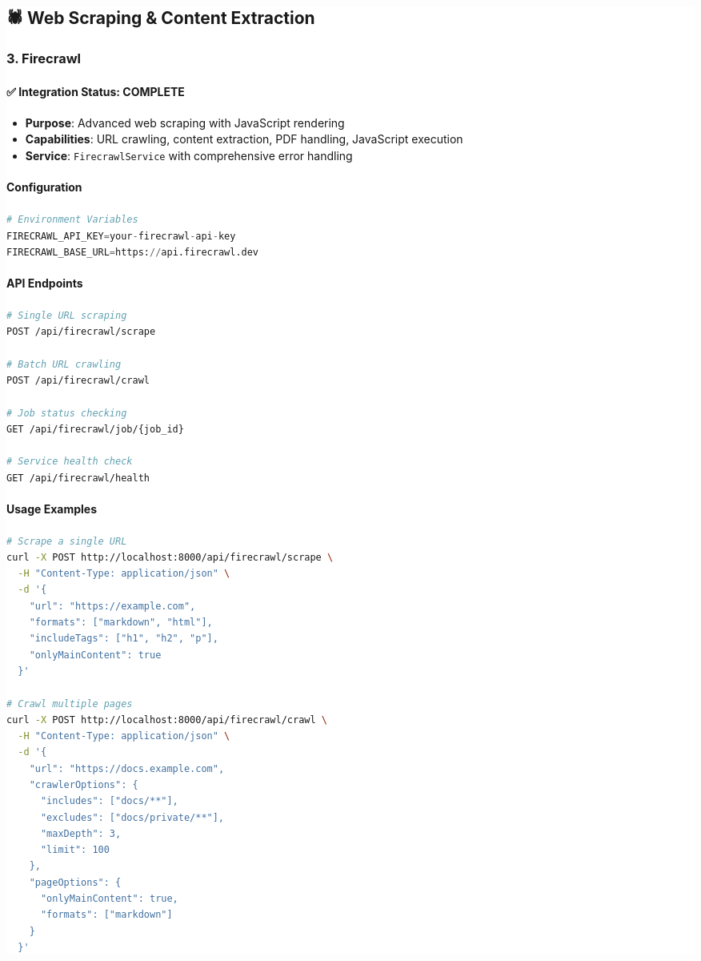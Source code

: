 ## 🕷️ Web Scraping & Content Extraction

### 3. Firecrawl

#### ✅ Integration Status: **COMPLETE**
- **Purpose**: Advanced web scraping with JavaScript rendering
- **Capabilities**: URL crawling, content extraction, PDF handling, JavaScript execution
- **Service**: `FirecrawlService` with comprehensive error handling

#### Configuration
```python
# Environment Variables
FIRECRAWL_API_KEY=your-firecrawl-api-key
FIRECRAWL_BASE_URL=https://api.firecrawl.dev
```

#### API Endpoints
```bash
# Single URL scraping
POST /api/firecrawl/scrape

# Batch URL crawling
POST /api/firecrawl/crawl

# Job status checking
GET /api/firecrawl/job/{job_id}

# Service health check
GET /api/firecrawl/health
```

#### Usage Examples
```bash
# Scrape a single URL
curl -X POST http://localhost:8000/api/firecrawl/scrape \
  -H "Content-Type: application/json" \
  -d '{
    "url": "https://example.com",
    "formats": ["markdown", "html"],
    "includeTags": ["h1", "h2", "p"],
    "onlyMainContent": true
  }'

# Crawl multiple pages
curl -X POST http://localhost:8000/api/firecrawl/crawl \
  -H "Content-Type: application/json" \
  -d '{
    "url": "https://docs.example.com",
    "crawlerOptions": {
      "includes": ["docs/**"],
      "excludes": ["docs/private/**"],
      "maxDepth": 3,
      "limit": 100
    },
    "pageOptions": {
      "onlyMainContent": true,
      "formats": ["markdown"]
    }
  }'
```
